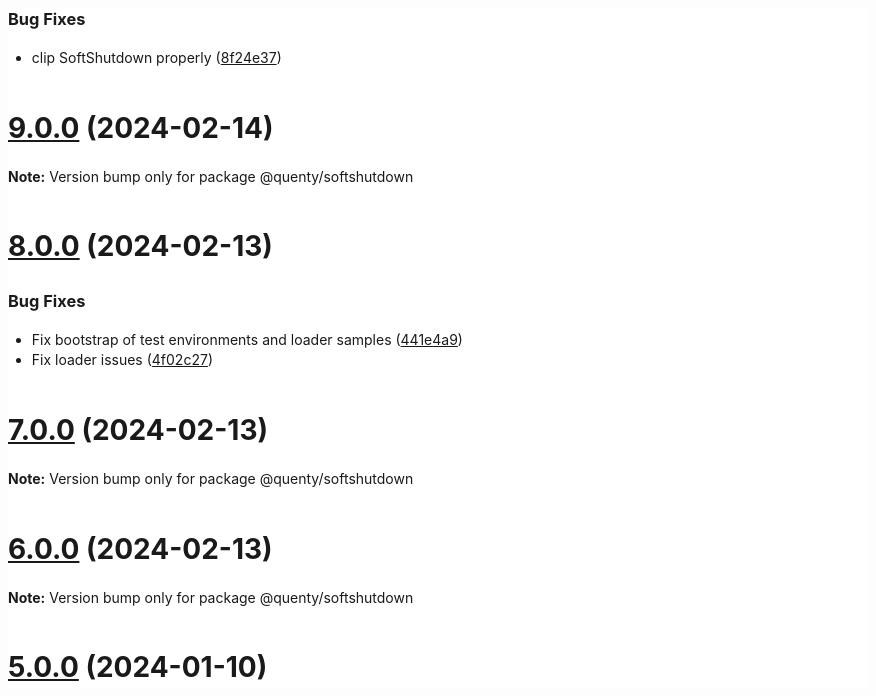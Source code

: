 
### Bug Fixes

* clip SoftShutdown properly ([8f24e37](https://github.com/Quenty/NevermoreEngine/commit/8f24e37ffe6bce8d60ca121c8a3438c3cb5f2ff3))





# [9.0.0](https://github.com/Quenty/NevermoreEngine/compare/@quenty/softshutdown@8.0.0...@quenty/softshutdown@9.0.0) (2024-02-14)

**Note:** Version bump only for package @quenty/softshutdown





# [8.0.0](https://github.com/Quenty/NevermoreEngine/compare/@quenty/softshutdown@7.0.0...@quenty/softshutdown@8.0.0) (2024-02-13)


### Bug Fixes

* Fix bootstrap of test environments and loader samples ([441e4a9](https://github.com/Quenty/NevermoreEngine/commit/441e4a90d19fcc203da2fdedc08e532c20d52f99))
* Fix loader issues ([4f02c27](https://github.com/Quenty/NevermoreEngine/commit/4f02c27e96314724c58778e8c113c0d362e16ae4))





# [7.0.0](https://github.com/Quenty/NevermoreEngine/compare/@quenty/softshutdown@6.0.0...@quenty/softshutdown@7.0.0) (2024-02-13)

**Note:** Version bump only for package @quenty/softshutdown





# [6.0.0](https://github.com/Quenty/NevermoreEngine/compare/@quenty/softshutdown@5.0.0...@quenty/softshutdown@6.0.0) (2024-02-13)

**Note:** Version bump only for package @quenty/softshutdown





# [5.0.0](https://github.com/Quenty/NevermoreEngine/compare/@quenty/softshutdown@4.4.0...@quenty/softshutdown@5.0.0) (2024-01-10)
